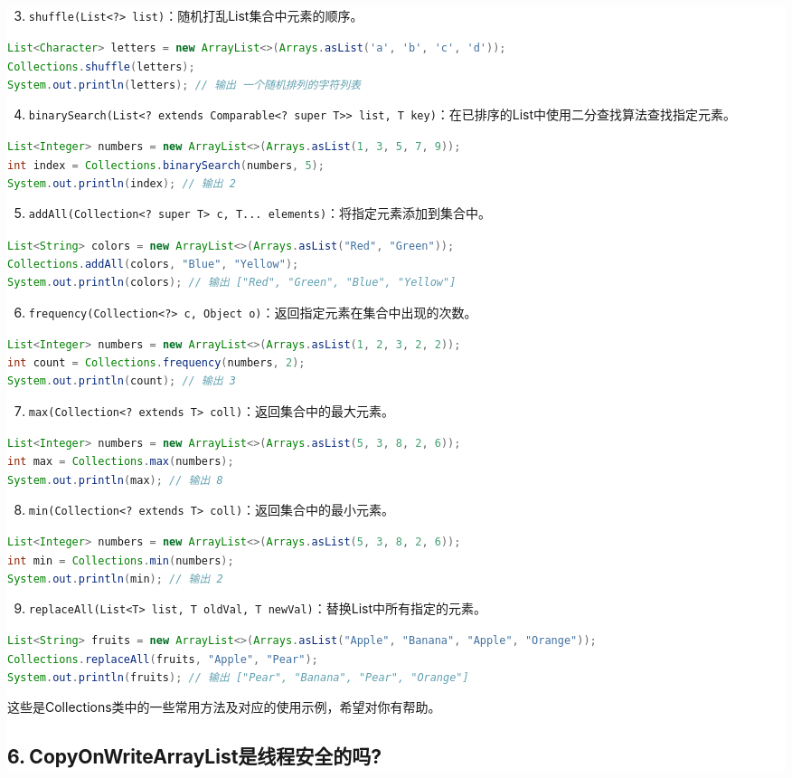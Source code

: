 3. `shuffle(List<?> list)`：随机打乱List集合中元素的顺序。

```java
List<Character> letters = new ArrayList<>(Arrays.asList('a', 'b', 'c', 'd'));
Collections.shuffle(letters);
System.out.println(letters); // 输出 一个随机排列的字符列表
```

4. `binarySearch(List<? extends Comparable<? super T>> list, T key)`：在已排序的List中使用二分查找算法查找指定元素。

```java
List<Integer> numbers = new ArrayList<>(Arrays.asList(1, 3, 5, 7, 9));
int index = Collections.binarySearch(numbers, 5);
System.out.println(index); // 输出 2
```

5. `addAll(Collection<? super T> c, T... elements)`：将指定元素添加到集合中。

```java
List<String> colors = new ArrayList<>(Arrays.asList("Red", "Green"));
Collections.addAll(colors, "Blue", "Yellow");
System.out.println(colors); // 输出 ["Red", "Green", "Blue", "Yellow"]
```

6. `frequency(Collection<?> c, Object o)`：返回指定元素在集合中出现的次数。

```java
List<Integer> numbers = new ArrayList<>(Arrays.asList(1, 2, 3, 2, 2));
int count = Collections.frequency(numbers, 2);
System.out.println(count); // 输出 3
```

7. `max(Collection<? extends T> coll)`：返回集合中的最大元素。

```java
List<Integer> numbers = new ArrayList<>(Arrays.asList(5, 3, 8, 2, 6));
int max = Collections.max(numbers);
System.out.println(max); // 输出 8
```

8. `min(Collection<? extends T> coll)`：返回集合中的最小元素。

```java
List<Integer> numbers = new ArrayList<>(Arrays.asList(5, 3, 8, 2, 6));
int min = Collections.min(numbers);
System.out.println(min); // 输出 2
```

9. `replaceAll(List<T> list, T oldVal, T newVal)`：替换List中所有指定的元素。

```java
List<String> fruits = new ArrayList<>(Arrays.asList("Apple", "Banana", "Apple", "Orange"));
Collections.replaceAll(fruits, "Apple", "Pear");
System.out.println(fruits); // 输出 ["Pear", "Banana", "Pear", "Orange"]
```

这些是Collections类中的一些常用方法及对应的使用示例，希望对你有帮助。

## 6. CopyOnWriteArrayList是线程安全的吗? 

